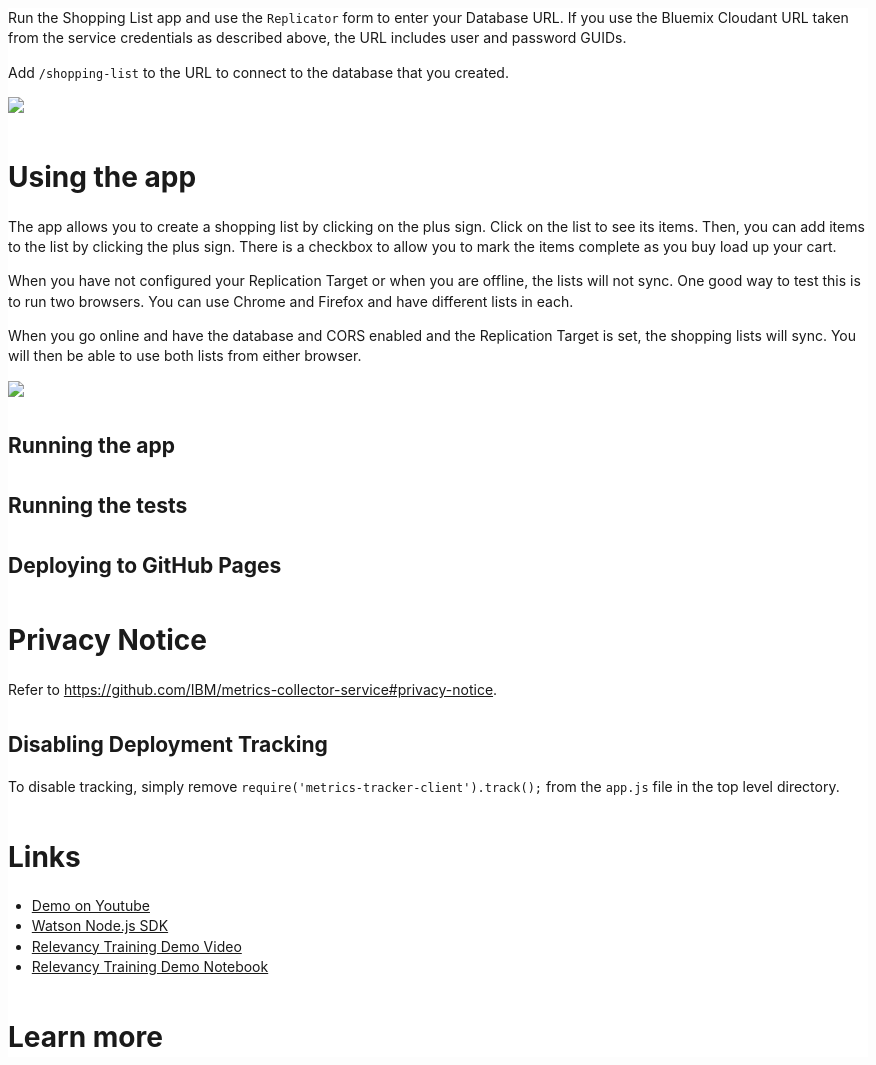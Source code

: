 Run the Shopping List app and use the `Replicator` form to enter your Database URL.
If you use the Bluemix Cloudant URL taken from the service credentials as described above, the URL includes user and password GUIDs.

Add `/shopping-list` to the URL to connect to the database that you created.

![](doc/source/images/replicator.png)


# Using the app

The app allows you to create a shopping list by clicking on the plus sign. Click on the list to see its items. Then, you can add items to the list by clicking the plus sign. There is a checkbox to allow you to mark the items complete as you buy load up your cart.

When you have not configured your Replication Target or when you are offline, the lists will not sync. One good way to test this is to run two browsers. You can use Chrome and Firefox and have different lists in each.

When you go online and have the database and CORS enabled and the Replication Target is set, the shopping lists will sync. You will then be able to use both lists from either browser.

![](doc/source/images/shopping_lists.png)

## Running the app

## Running the tests

## Deploying to GitHub Pages

# Privacy Notice

Refer to https://github.com/IBM/metrics-collector-service#privacy-notice.

## Disabling Deployment Tracking

To disable tracking, simply remove ``require('metrics-tracker-client').track();`` from the ``app.js`` file in the top level directory.



# Links
* [Demo on Youtube](https://www.youtube.com/watch?v=Jxi7U7VOMYg)
* [Watson Node.js SDK](https://github.com/watson-developer-cloud/node-sdk)
* [Relevancy Training Demo Video](https://www.youtube.com/watch?v=8BiuQKPQZJk)
* [Relevancy Training Demo Notebook](https://github.com/akmnua/relevancy_passage_bww)


# Learn more

